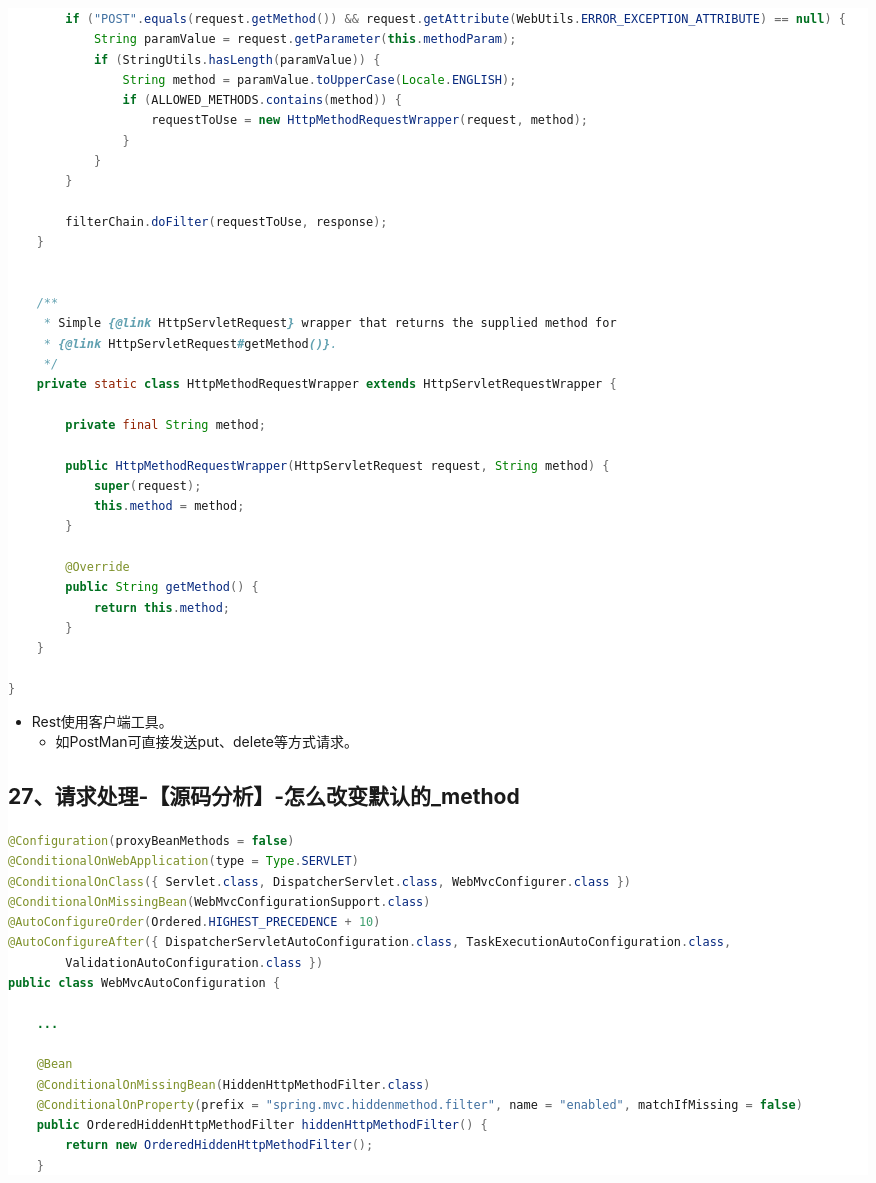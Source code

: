 ```java
        if ("POST".equals(request.getMethod()) && request.getAttribute(WebUtils.ERROR_EXCEPTION_ATTRIBUTE) == null) {
            String paramValue = request.getParameter(this.methodParam);
            if (StringUtils.hasLength(paramValue)) {
                String method = paramValue.toUpperCase(Locale.ENGLISH);
                if (ALLOWED_METHODS.contains(method)) {
                    requestToUse = new HttpMethodRequestWrapper(request, method);
                }
            }
        }

        filterChain.doFilter(requestToUse, response);
    }


    /**
     * Simple {@link HttpServletRequest} wrapper that returns the supplied method for
     * {@link HttpServletRequest#getMethod()}.
     */
    private static class HttpMethodRequestWrapper extends HttpServletRequestWrapper {

        private final String method;

        public HttpMethodRequestWrapper(HttpServletRequest request, String method) {
            super(request);
            this.method = method;
        }

        @Override
        public String getMethod() {
            return this.method;
        }
    }

}
```

- Rest使用客户端工具。
  - 如PostMan可直接发送put、delete等方式请求。

## 27、请求处理-【源码分析】-怎么改变默认的\_method

```java
@Configuration(proxyBeanMethods = false)
@ConditionalOnWebApplication(type = Type.SERVLET)
@ConditionalOnClass({ Servlet.class, DispatcherServlet.class, WebMvcConfigurer.class })
@ConditionalOnMissingBean(WebMvcConfigurationSupport.class)
@AutoConfigureOrder(Ordered.HIGHEST_PRECEDENCE + 10)
@AutoConfigureAfter({ DispatcherServletAutoConfiguration.class, TaskExecutionAutoConfiguration.class,
        ValidationAutoConfiguration.class })
public class WebMvcAutoConfiguration {

    ...

    @Bean
    @ConditionalOnMissingBean(HiddenHttpMethodFilter.class)
    @ConditionalOnProperty(prefix = "spring.mvc.hiddenmethod.filter", name = "enabled", matchIfMissing = false)
    public OrderedHiddenHttpMethodFilter hiddenHttpMethodFilter() {
        return new OrderedHiddenHttpMethodFilter();
    }

```